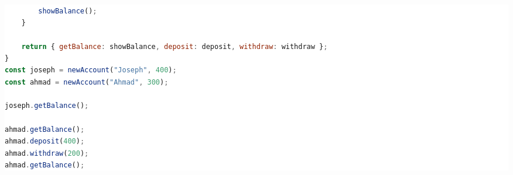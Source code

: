 ```js
		showBalance();
	}

	return { getBalance: showBalance, deposit: deposit, withdraw: withdraw };
}
const joseph = newAccount("Joseph", 400);
const ahmad = newAccount("Ahmad", 300);

joseph.getBalance();

ahmad.getBalance();
ahmad.deposit(400);
ahmad.withdraw(200);
ahmad.getBalance();
```
